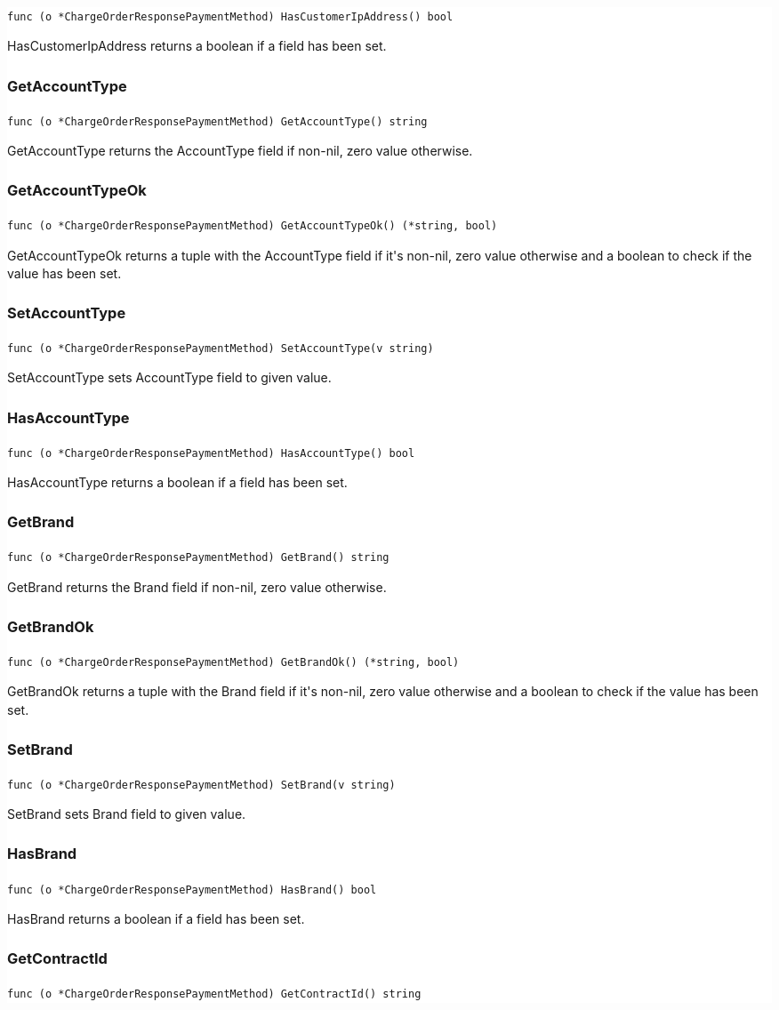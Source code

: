 `func (o *ChargeOrderResponsePaymentMethod) HasCustomerIpAddress() bool`

HasCustomerIpAddress returns a boolean if a field has been set.

### GetAccountType

`func (o *ChargeOrderResponsePaymentMethod) GetAccountType() string`

GetAccountType returns the AccountType field if non-nil, zero value otherwise.

### GetAccountTypeOk

`func (o *ChargeOrderResponsePaymentMethod) GetAccountTypeOk() (*string, bool)`

GetAccountTypeOk returns a tuple with the AccountType field if it's non-nil, zero value otherwise
and a boolean to check if the value has been set.

### SetAccountType

`func (o *ChargeOrderResponsePaymentMethod) SetAccountType(v string)`

SetAccountType sets AccountType field to given value.

### HasAccountType

`func (o *ChargeOrderResponsePaymentMethod) HasAccountType() bool`

HasAccountType returns a boolean if a field has been set.

### GetBrand

`func (o *ChargeOrderResponsePaymentMethod) GetBrand() string`

GetBrand returns the Brand field if non-nil, zero value otherwise.

### GetBrandOk

`func (o *ChargeOrderResponsePaymentMethod) GetBrandOk() (*string, bool)`

GetBrandOk returns a tuple with the Brand field if it's non-nil, zero value otherwise
and a boolean to check if the value has been set.

### SetBrand

`func (o *ChargeOrderResponsePaymentMethod) SetBrand(v string)`

SetBrand sets Brand field to given value.

### HasBrand

`func (o *ChargeOrderResponsePaymentMethod) HasBrand() bool`

HasBrand returns a boolean if a field has been set.

### GetContractId

`func (o *ChargeOrderResponsePaymentMethod) GetContractId() string`
